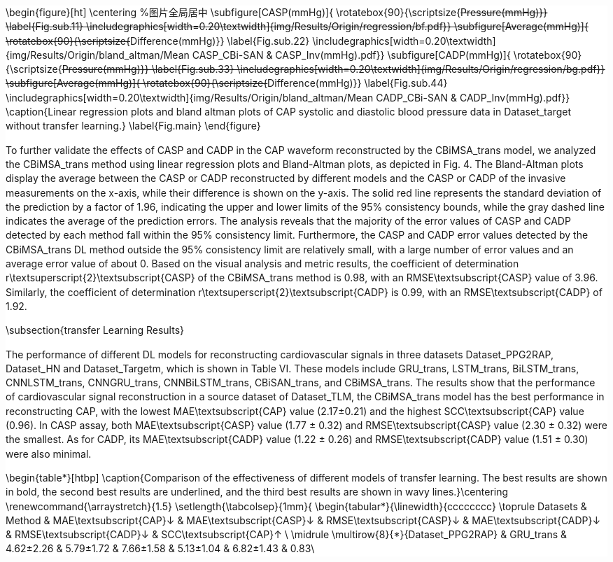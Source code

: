 \begin{figure}[ht]
\centering %图片全局居中
\subfigure[CASP(mmHg)]{
\rotatebox{90}{\scriptsize{~~~~~~Pressure(mmHg)}}
\label{Fig.sub.11}
\includegraphics[width=0.20\textwidth]{img/Results/Origin/regression/bf.pdf}}
\subfigure[Average(mmHg)]{
\rotatebox{90}{\scriptsize{~~~~~~Difference(mmHg)}}
\label{Fig.sub.22}
\includegraphics[width=0.20\textwidth]{img/Results/Origin/bland_altman/Mean CASP_CBi-SAN & CASP_Inv(mmHg).pdf}}
\subfigure[CADP(mmHg)]{
\rotatebox{90}{\scriptsize{~~~~~~Pressure(mmHg)}}
\label{Fig.sub.33}
\includegraphics[width=0.20\textwidth]{img/Results/Origin/regression/bg.pdf}}
\subfigure[Average(mmHg)]{
\rotatebox{90}{\scriptsize{~~~~~~Difference(mmHg)}}
\label{Fig.sub.44}
\includegraphics[width=0.20\textwidth]{img/Results/Origin/bland_altman/Mean CADP_CBi-SAN & CADP_Inv(mmHg).pdf}}
\caption{Linear regression plots and bland altman plots of CAP systolic and diastolic blood pressure data in Dataset\_target without transfer learning.}
\label{Fig.main}
\end{figure}

To further validate the effects of CASP and CADP in the CAP waveform reconstructed by the CBiMSA\_trans model, we analyzed the CBiMSA\_trans method using linear regression plots and Bland-Altman plots, as depicted in Fig. 4. The Bland-Altman plots display the average between the CASP or CADP reconstructed by different models and the CASP or CADP of the invasive measurements on the x-axis, while their difference is shown on the y-axis. The solid red line represents the standard deviation of the prediction by a factor of 1.96, indicating the upper and lower limits of the 95\% consistency bounds, while the gray dashed line indicates the average of the prediction errors. The analysis reveals that the majority of the error values of CASP and CADP detected by each method fall within the 95\% consistency limit. Furthermore, the CASP and CADP error values detected by the CBiMSA\_trans DL method outside the 95\% consistency limit are relatively small, with a large number of error values and an average error value of about 0. Based on the visual analysis and metric results, the coefficient of determination r\textsuperscript{2}\textsubscript{CASP} of the CBiMSA\_trans method is 0.98, with an RMSE\textsubscript{CASP} value of 3.96. Similarly, the coefficient of determination r\textsuperscript{2}\textsubscript{CADP} is 0.99, with an RMSE\textsubscript{CADP} of 1.92.

\subsection{transfer Learning Results}

The performance of different DL models for reconstructing cardiovascular signals in three datasets Dataset\_PPG2RAP, Dataset\_HN and Dataset\_Targetm, which is shown in Table VI. These models include GRU\_trans, LSTM\_trans, BiLSTM\_trans, CNNLSTM\_trans, CNNGRU\_trans, CNNBiLSTM\_trans, CBiSAN\_trans, and CBiMSA\_trans. The results show that the performance of cardiovascular signal reconstruction in a source dataset of Dataset\_TLM, the CBiMSA\_trans model has the best performance in reconstructing CAP, with the lowest MAE\textsubscript{CAP} value (2.17±0.21) and the highest SCC\textsubscript{CAP} value (0.96). In CASP assay, both MAE\textsubscript{CASP} value (1.77 ± 0.32) and RMSE\textsubscript{CASP} value (2.30 ± 0.32) were the smallest. As for CADP, its MAE\textsubscript{CADP} value (1.22 ± 0.26) and RMSE\textsubscript{CADP} value (1.51 ± 0.30) were also minimal.

\begin{table*}[htbp]
\caption{Comparison of the effectiveness of different models of transfer learning. The best results are shown in bold, the second best results are underlined, and the third best results are shown in wavy lines.}\centering
\renewcommand{\arraystretch}{1.5}
\setlength{\tabcolsep}{1mm}{
\begin{tabular*}{\linewidth}{cccccccc}
\toprule
Datasets & Method & MAE\textsubscript{CAP}$\downarrow$ & MAE\textsubscript{CASP}$\downarrow$ & RMSE\textsubscript{CASP}$\downarrow$ & MAE\textsubscript{CADP}$\downarrow$ & RMSE\textsubscript{CADP}$\downarrow$ & SCC\textsubscript{CAP}$\uparrow$ \\ \midrule
\multirow{8}{*}{Dataset\_PPG2RAP}
		& GRU\_trans & 4.62±2.26 & 5.79±1.72 & 7.66±1.58 & 5.13±1.04 & 6.82±1.43 & 0.83\\